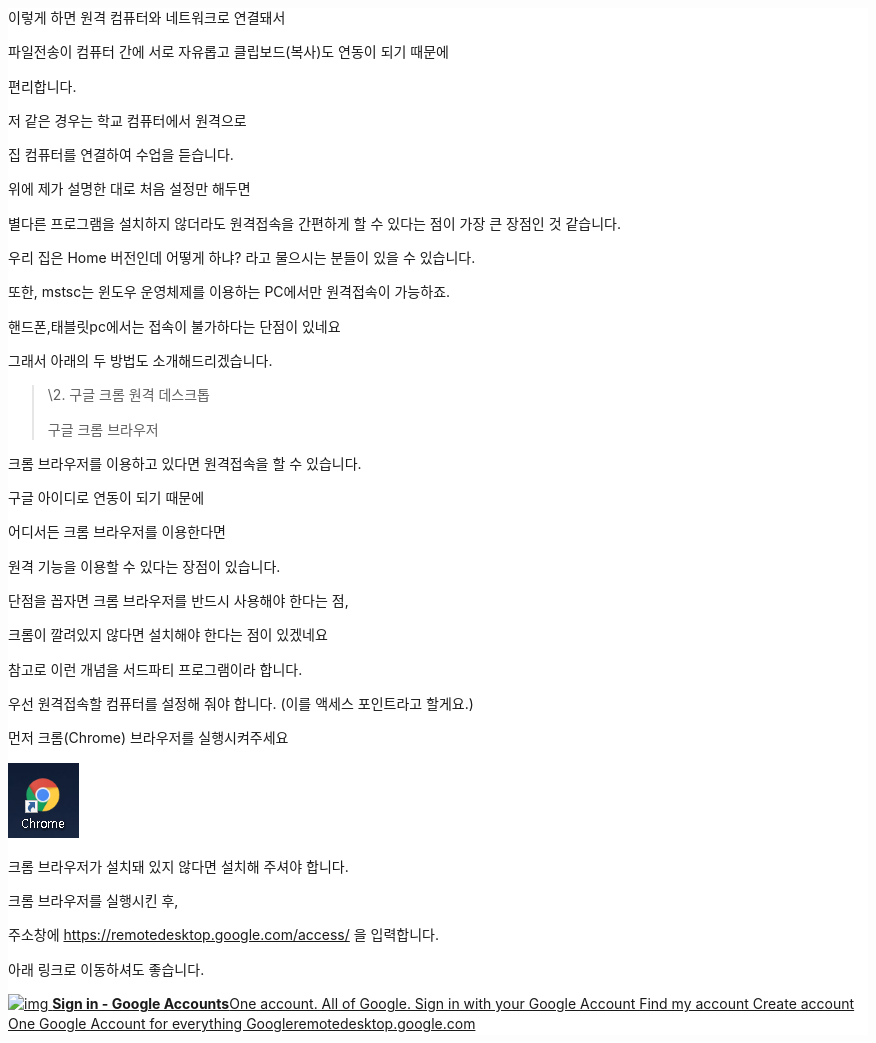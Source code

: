 이렇게 하면 원격 컴퓨터와 네트워크로 연결돼서

파일전송이 컴퓨터 간에 서로 자유롭고 클립보드(복사)도 연동이 되기 때문에

편리합니다.

저 같은 경우는 학교 컴퓨터에서 원격으로

집 컴퓨터를 연결하여 수업을 듣습니다.



위에 제가 설명한 대로 처음 설정만 해두면

별다른 프로그램을 설치하지 않더라도 원격접속을 간편하게 할 수 있다는 점이 가장 큰 장점인 것 같습니다.



우리 집은 Home 버전인데 어떻게 하냐? 라고 물으시는 분들이 있을 수 있습니다.

또한, mstsc는 윈도우 운영체제를 이용하는 PC에서만 원격접속이 가능하죠.

핸드폰,태블릿pc에서는 접속이 불가하다는 단점이 있네요

그래서 아래의 두 방법도 소개해드리겠습니다.

> \2. 구글 크롬 원격 데스크톱
>
> 구글 크롬 브라우저

크롬 브라우저를 이용하고 있다면 원격접속을 할 수 있습니다.

구글 아이디로 연동이 되기 때문에

어디서든 크롬 브라우저를 이용한다면 

원격 기능을 이용할 수 있다는 장점이 있습니다.

단점을 꼽자면 크롬 브라우저를 반드시 사용해야 한다는 점,

크롬이 깔려있지 않다면 설치해야 한다는 점이 있겠네요

참고로 이런 개념을 서드파티 프로그램이라 합니다.



우선 원격접속할 컴퓨터를 설정해 줘야 합니다. (이를 액세스 포인트라고 할게요.)

먼저 크롬(Chrome) 브라우저를 실행시켜주세요

![img](./img/image-1636010276905210.png)

크롬 브라우저가 설치돼 있지 않다면 설치해 주셔야 합니다.

크롬 브라우저를 실행시킨 후,

주소창에 https://remotedesktop.google.com/access/ 을 입력합니다.

아래 링크로 이동하셔도 좋습니다.

[![img](./img/src=https%3A%2F%2Fssl.gstatic.com%2Faccounts%2Fui%2Favatar_2x.png&type=ff120)](https://remotedesktop.google.com/access/)[ **Sign in - Google Accounts**One account. All of Google. Sign in with your Google Account Find my account Create account One Google Account for everything Googleremotedesktop.google.com](https://remotedesktop.google.com/access/)
